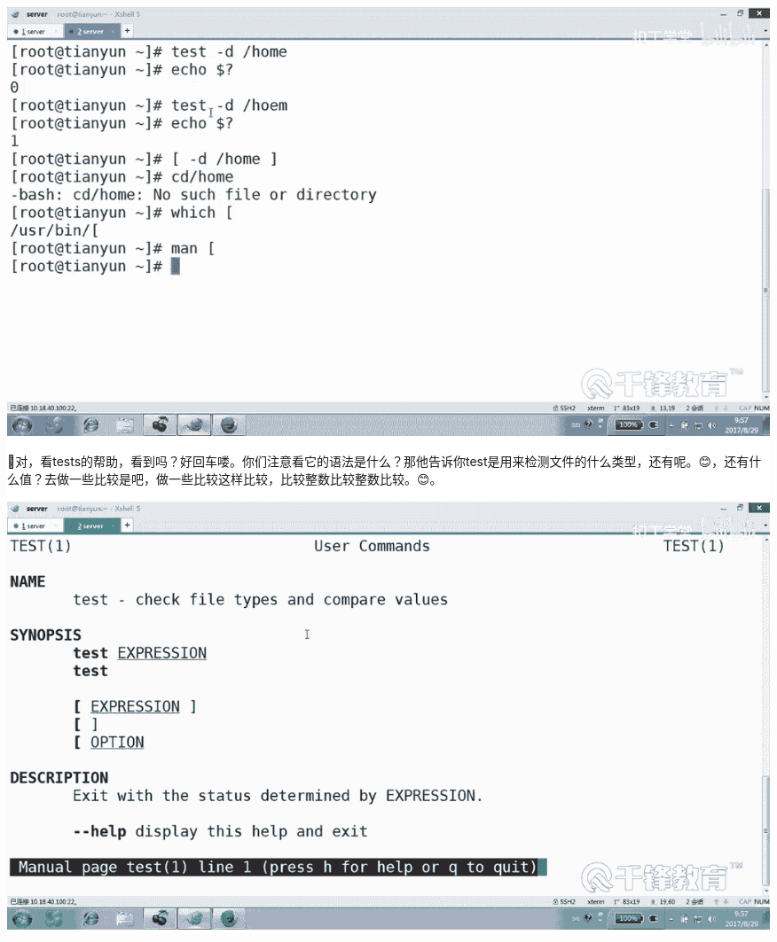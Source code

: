 ![](img/e816ff5f00ac1c24d290637349220730_14.png)

🤧对，看tests的帮助，看到吗？好回车喽。你们注意看它的语法是什么？那他告诉你test是用来检测文件的什么类型，还有呢。😊，还有什么值？去做一些比较是吧，做一些比较这样比较，比较整数比较整数比较。😊。



![](img/e816ff5f00ac1c24d290637349220730_16.png)
